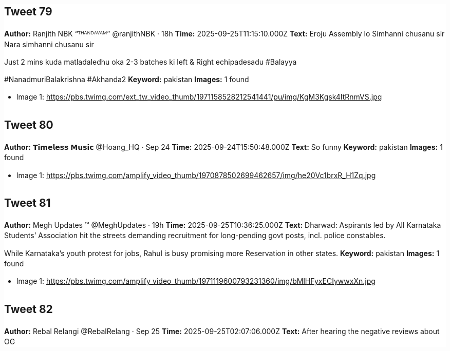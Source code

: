## Tweet 79
**Author:** Ranjith NBK “ᵀᴴᴬᴺᴰᴬⱽᴬᴹ”
@ranjithNBK
·
18h
**Time:** 2025-09-25T11:15:10.000Z
**Text:** Eroju Assembly lo Simhanni chusanu sir 
Nara simhanni chusanu sir  

Just 2 mins kuda matladaledhu oka 2-3 batches ki left & Right echipadesadu #Balayya 

#NanadmuriBalakrishna 
#Akhanda2
**Keyword:** pakistan
**Images:** 1 found
  - Image 1: https://pbs.twimg.com/ext_tw_video_thumb/1971158528212541441/pu/img/KgM3Kgsk4ItRnmVS.jpg

## Tweet 80
**Author:** 𝗧𝗶𝗺𝗲𝗹𝗲𝘀𝘀 𝗠𝘂𝘀𝗶𝗰
@Hoang_HQ
·
Sep 24
**Time:** 2025-09-24T15:50:48.000Z
**Text:** So funny
**Keyword:** pakistan
**Images:** 1 found
  - Image 1: https://pbs.twimg.com/amplify_video_thumb/1970878502699462657/img/he20Vc1brxR_H1Zq.jpg

## Tweet 81
**Author:** Megh Updates ™
@MeghUpdates
·
19h
**Time:** 2025-09-25T10:36:25.000Z
**Text:** Dharwad: Aspirants led by All Karnataka Students’ Association hit the streets demanding recruitment for long-pending govt posts, incl. police constables.

While Karnataka’s youth protest for jobs, Rahul is busy promising more Reservation in other states.
**Keyword:** pakistan
**Images:** 1 found
  - Image 1: https://pbs.twimg.com/amplify_video_thumb/1971119600793231360/img/bMlHFyxECIywwxXn.jpg

## Tweet 82
**Author:** Rebal Relangi
@RebalRelang
·
Sep 25
**Time:** 2025-09-25T02:07:06.000Z
**Text:** After hearing the negative reviews about OG 
